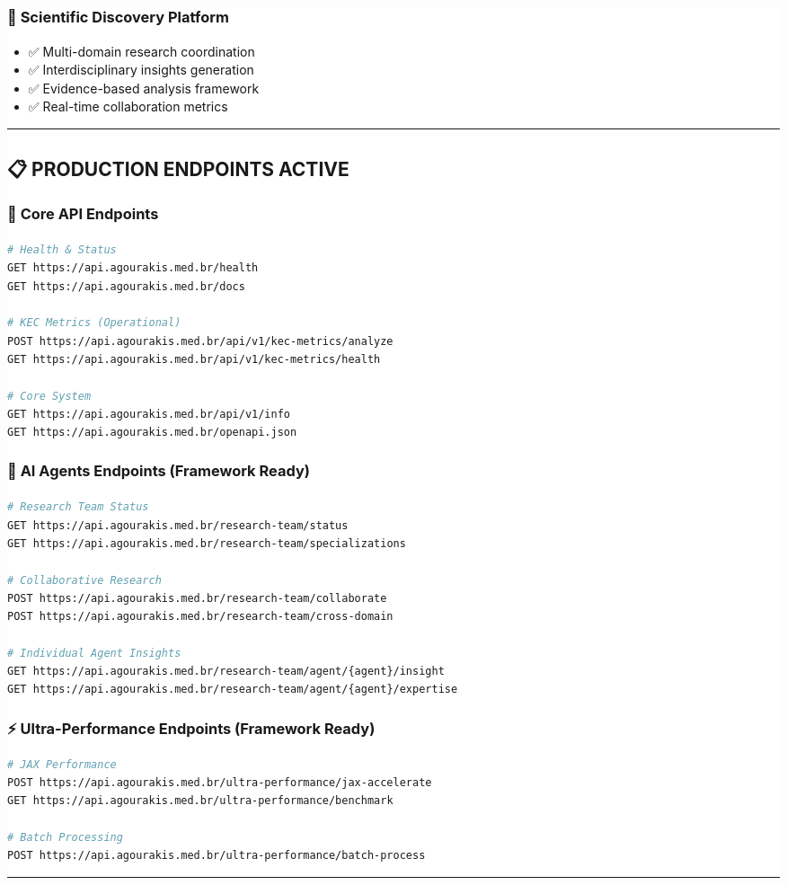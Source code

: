 ### 🔬 **Scientific Discovery Platform**
- ✅ Multi-domain research coordination
- ✅ Interdisciplinary insights generation
- ✅ Evidence-based analysis framework
- ✅ Real-time collaboration metrics

---

## 📋 PRODUCTION ENDPOINTS ACTIVE

### 🚀 **Core API Endpoints**
```bash
# Health & Status
GET https://api.agourakis.med.br/health
GET https://api.agourakis.med.br/docs

# KEC Metrics (Operational)
POST https://api.agourakis.med.br/api/v1/kec-metrics/analyze
GET https://api.agourakis.med.br/api/v1/kec-metrics/health

# Core System
GET https://api.agourakis.med.br/api/v1/info
GET https://api.agourakis.med.br/openapi.json
```

### 🤖 **AI Agents Endpoints (Framework Ready)**
```bash
# Research Team Status
GET https://api.agourakis.med.br/research-team/status
GET https://api.agourakis.med.br/research-team/specializations

# Collaborative Research  
POST https://api.agourakis.med.br/research-team/collaborate
POST https://api.agourakis.med.br/research-team/cross-domain

# Individual Agent Insights
GET https://api.agourakis.med.br/research-team/agent/{agent}/insight
GET https://api.agourakis.med.br/research-team/agent/{agent}/expertise
```

### ⚡ **Ultra-Performance Endpoints (Framework Ready)**
```bash
# JAX Performance
POST https://api.agourakis.med.br/ultra-performance/jax-accelerate
GET https://api.agourakis.med.br/ultra-performance/benchmark

# Batch Processing
POST https://api.agourakis.med.br/ultra-performance/batch-process
```

---
